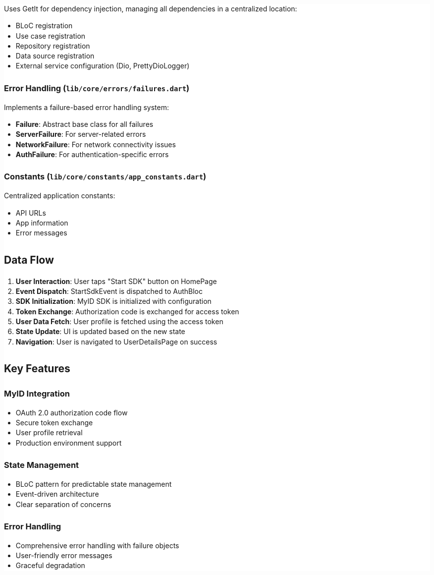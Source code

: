 Uses GetIt for dependency injection, managing all dependencies in a centralized location:

- BLoC registration
- Use case registration
- Repository registration
- Data source registration
- External service configuration (Dio, PrettyDioLogger)

### Error Handling (`lib/core/errors/failures.dart`)

Implements a failure-based error handling system:

- **Failure**: Abstract base class for all failures
- **ServerFailure**: For server-related errors
- **NetworkFailure**: For network connectivity issues
- **AuthFailure**: For authentication-specific errors

### Constants (`lib/core/constants/app_constants.dart`)

Centralized application constants:

- API URLs
- App information
- Error messages

## Data Flow

1. **User Interaction**: User taps "Start SDK" button on HomePage
2. **Event Dispatch**: StartSdkEvent is dispatched to AuthBloc
3. **SDK Initialization**: MyID SDK is initialized with configuration
4. **Token Exchange**: Authorization code is exchanged for access token
5. **User Data Fetch**: User profile is fetched using the access token
6. **State Update**: UI is updated based on the new state
7. **Navigation**: User is navigated to UserDetailsPage on success

## Key Features

### MyID Integration
- OAuth 2.0 authorization code flow
- Secure token exchange
- User profile retrieval
- Production environment support

### State Management
- BLoC pattern for predictable state management
- Event-driven architecture
- Clear separation of concerns

### Error Handling
- Comprehensive error handling with failure objects
- User-friendly error messages
- Graceful degradation
